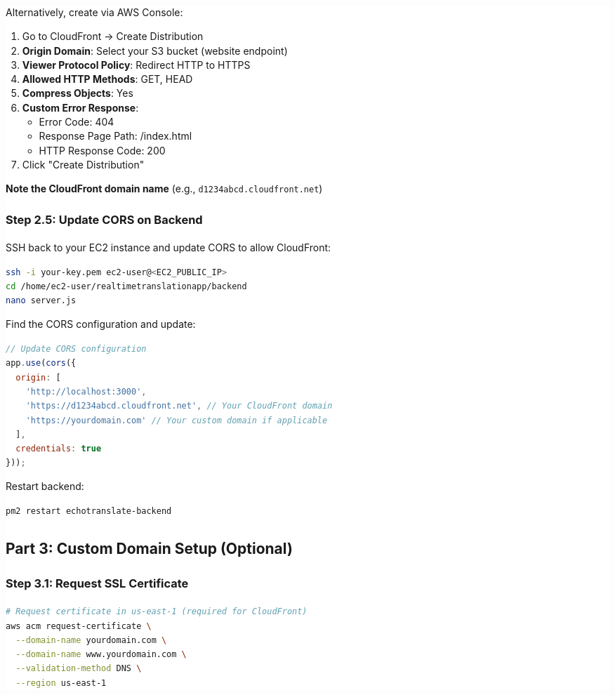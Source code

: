 Alternatively, create via AWS Console:
1. Go to CloudFront → Create Distribution
2. **Origin Domain**: Select your S3 bucket (website endpoint)
3. **Viewer Protocol Policy**: Redirect HTTP to HTTPS
4. **Allowed HTTP Methods**: GET, HEAD
5. **Compress Objects**: Yes
6. **Custom Error Response**: 
   - Error Code: 404
   - Response Page Path: /index.html
   - HTTP Response Code: 200
7. Click "Create Distribution"

**Note the CloudFront domain name** (e.g., `d1234abcd.cloudfront.net`)

### Step 2.5: Update CORS on Backend

SSH back to your EC2 instance and update CORS to allow CloudFront:

```bash
ssh -i your-key.pem ec2-user@<EC2_PUBLIC_IP>
cd /home/ec2-user/realtimetranslationapp/backend
nano server.js
```

Find the CORS configuration and update:

```javascript
// Update CORS configuration
app.use(cors({
  origin: [
    'http://localhost:3000',
    'https://d1234abcd.cloudfront.net', // Your CloudFront domain
    'https://yourdomain.com' // Your custom domain if applicable
  ],
  credentials: true
}));
```

Restart backend:
```bash
pm2 restart echotranslate-backend
```

## Part 3: Custom Domain Setup (Optional)

### Step 3.1: Request SSL Certificate

```bash
# Request certificate in us-east-1 (required for CloudFront)
aws acm request-certificate \
  --domain-name yourdomain.com \
  --domain-name www.yourdomain.com \
  --validation-method DNS \
  --region us-east-1
```

